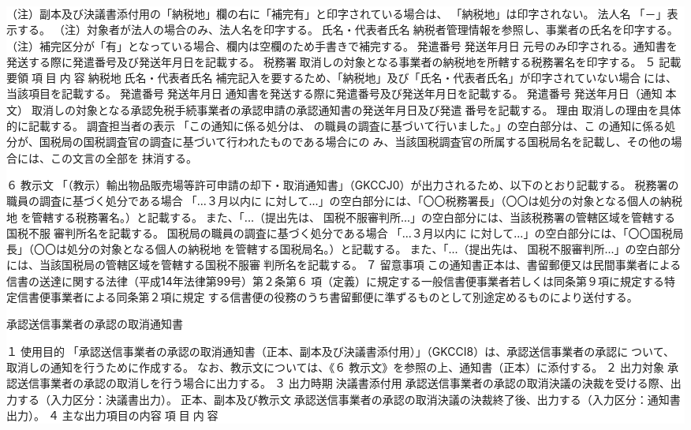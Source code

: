 （注）副本及び決議書添付用の「納税地」欄の右に「補完有」と印字されている場合は、
「納税地」は印字されない。
法人名 「－」表示する。
（注）対象者が法人の場合のみ、法人名を印字する。
氏名・代表者氏名 納税者管理情報を参照し、事業者の氏名を印字する。
（注）補完区分が「有」となっている場合、欄内は空欄のため手書きで補完する。
発遣番号
発送年月日
 元号のみ印字される。通知書を発送する際に発遣番号及び発送年月日を記載する。
税務署 取消しの対象となる事業者の納税地を所轄する税務署名を印字する。
５ 記載要領
 項 目 内 容
納税地
氏名・代表者氏名
補完記入を要するため、「納税地」及び「氏名・代表者氏名」が印字されていない場合
には、当該項目を記載する。
発遣番号
発送年月日
 通知書を発送する際に発遣番号及び発送年月日を記載する。
発遣番号
発送年月日（通知
本文）
 取消しの対象となる承認免税手続事業者の承認申請の承認通知書の発送年月日及び発遣
番号を記載する。
理由 取消しの理由を具体的に記載する。
調査担当者の表示
「この通知に係る処分は、 の職員の調査に基づいて行いました。」の空白部分は、こ
の通知に係る処分が、国税局の国税調査官の調査に基づいて行われたものである場合にの
み、当該国税調査官の所属する国税局名を記載し、その他の場合には、この文言の全部を
抹消する。


６ 教示文
 「（教示）輸出物品販売場等許可申請の却下・取消通知書」（GKCCJ0）が出力されるため、以下のとおり記載する。
 税務署の職員の調査に基づく処分である場合
「...３月以内に に対して...」の空白部分には、「〇〇税務署長」（〇〇は処分の対象となる個人の納税地
を管轄する税務署名。）と記載する。
また、「...（提出先は、 国税不服審判所...」の空白部分には、当該税務署の管轄区域を管轄する国税不服
審判所名を記載する。
 国税局の職員の調査に基づく処分である場合
「...３月以内に に対して...」の空白部分には、「〇〇国税局長」（〇〇は処分の対象となる個人の納税地
を管轄する国税局名。）と記載する。
また、「...（提出先は、 国税不服審判所...」の空白部分には、当該国税局の管轄区域を管轄する国税不服審
判所名を記載する。
７ 留意事項
この通知書正本は、書留郵便又は民間事業者による信書の送達に関する法律（平成14年法律第99号）第２条第６
項（定義）に規定する一般信書便事業者若しくは同条第９項に規定する特定信書便事業者による同条第２項に規定
する信書便の役務のうち書留郵便に準ずるものとして別途定めるものにより送付する。



承認送信事業者の承認の取消通知書

１ 使用目的
 「承認送信事業者の承認の取消通知書（正本、副本及び決議書添付用）」（GKCCI8）は、承認送信事業者の承認に
ついて、取消しの通知を行うために作成する。
なお、教示文については、《６ 教示文》を参照の上、通知書（正本）に添付する。
２ 出力対象
 承認送信事業者の承認の取消しを行う場合に出力する。
３ 出力時期
 決議書添付用
承認送信事業者の承認の取消決議の決裁を受ける際、出力する（入力区分：決議書出力）。
 正本、副本及び教示文
承認送信事業者の承認の取消決議の決裁終了後、出力する（入力区分：通知書出力）。
４ 主な出力項目の内容
項 目 内 容